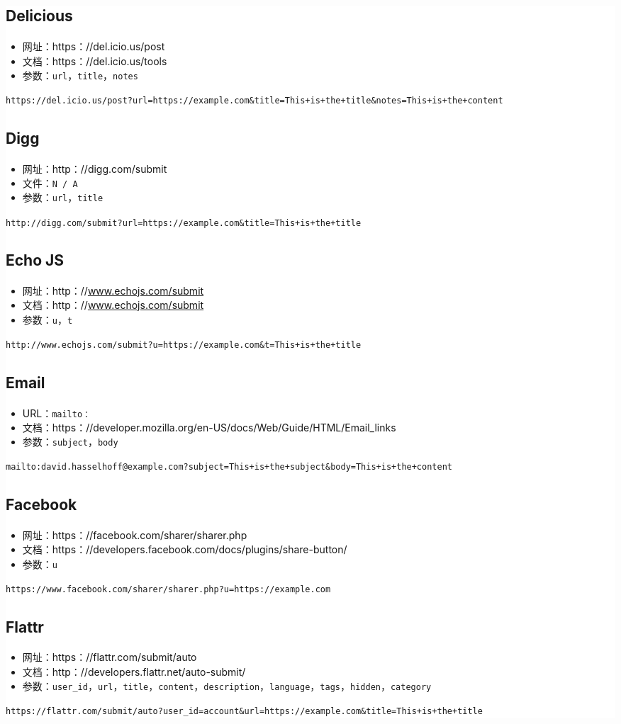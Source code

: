 ## Delicious
- 网址：https：//del.icio.us/post
- 文档：https：//del.icio.us/tools
- 参数：`url`，`title`，`notes`

```
https://del.icio.us/post?url=https://example.com&title=This+is+the+title&notes=This+is+the+content
```

## Digg
- 网址：http：//digg.com/submit
- 文件：`N / A`
- 参数：`url`，`title`

```
http://digg.com/submit?url=https://example.com&title=This+is+the+title
```

## Echo JS
- 网址：http：//www.echojs.com/submit
- 文档：http：//www.echojs.com/submit
- 参数：`u`，`t`

```
http://www.echojs.com/submit?u=https://example.com&t=This+is+the+title
```

## Email
-  URL：`mailto：`
- 文档：https：//developer.mozilla.org/en-US/docs/Web/Guide/HTML/Email_links
- 参数：`subject`，`body`

```
mailto:david.hasselhoff@example.com?subject=This+is+the+subject&body=This+is+the+content
```

## Facebook
- 网址：https：//facebook.com/sharer/sharer.php
- 文档：https：//developers.facebook.com/docs/plugins/share-button/
- 参数：`u`

```
https://www.facebook.com/sharer/sharer.php?u=https://example.com
```

## Flattr
- 网址：https：//flattr.com/submit/auto
- 文档：http：//developers.flattr.net/auto-submit/
- 参数：`user_id`，`url`，`title`，`content`，`description`，`language`，`tags`，`hidden`，`category`

```
https://flattr.com/submit/auto?user_id=account&url=https://example.com&title=This+is+the+title
```
